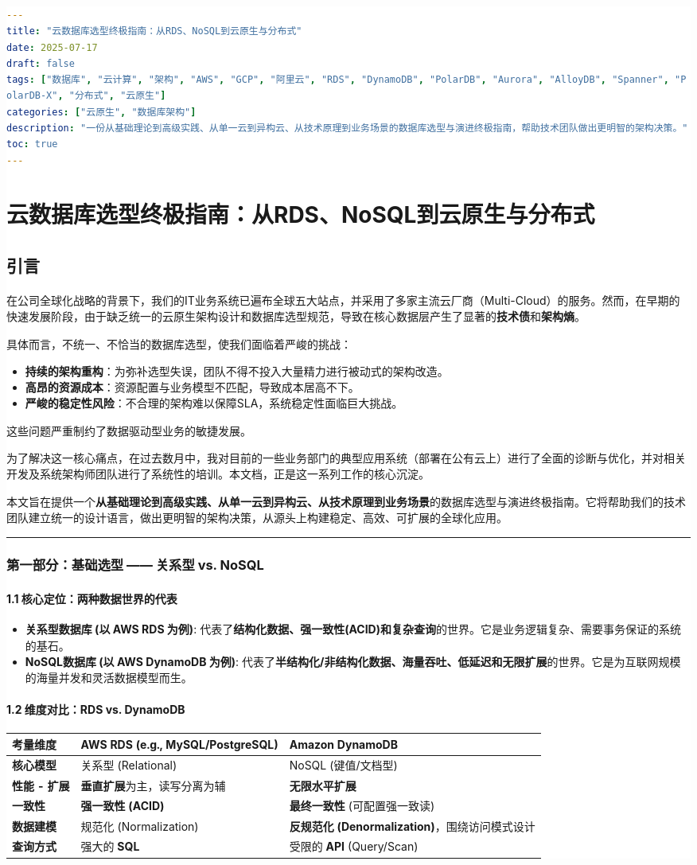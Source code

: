 ```yaml
---
title: "云数据库选型终极指南：从RDS、NoSQL到云原生与分布式"
date: 2025-07-17
draft: false
tags: ["数据库", "云计算", "架构", "AWS", "GCP", "阿里云", "RDS", "DynamoDB", "PolarDB", "Aurora", "AlloyDB", "Spanner", "PolarDB-X", "分布式", "云原生"]
categories: ["云原生", "数据库架构"]
description: "一份从基础理论到高级实践、从单一云到异构云、从技术原理到业务场景的数据库选型与演进终极指南，帮助技术团队做出更明智的架构决策。"
toc: true
---
```


# 云数据库选型终极指南：从RDS、NoSQL到云原生与分布式

## 引言

在公司全球化战略的背景下，我们的IT业务系统已遍布全球五大站点，并采用了多家主流云厂商（Multi-Cloud）的服务。然而，在早期的快速发展阶段，由于缺乏统一的云原生架构设计和数据库选型规范，导致在核心数据层产生了显著的**技术债**和**架构熵**。

具体而言，不统一、不恰当的数据库选型，使我们面临着严峻的挑战：

*   **持续的架构重构**：为弥补选型失误，团队不得不投入大量精力进行被动式的架构改造。
*   **高昂的资源成本**：资源配置与业务模型不匹配，导致成本居高不下。
*   **严峻的稳定性风险**：不合理的架构难以保障SLA，系统稳定性面临巨大挑战。

这些问题严重制约了数据驱动型业务的敏捷发展。

为了解决这一核心痛点，在过去数月中，我对目前的一些业务部门的典型应用系统（部署在公有云上）进行了全面的诊断与优化，并对相关开发及系统架构师团队进行了系统性的培训。本文档，正是这一系列工作的核心沉淀。

本文旨在提供一个**从基础理论到高级实践、从单一云到异构云、从技术原理到业务场景**的数据库选型与演进终极指南。它将帮助我们的技术团队建立统一的设计语言，做出更明智的架构决策，从源头上构建稳定、高效、可扩展的全球化应用。

---

### 第一部分：基础选型 —— 关系型 vs. NoSQL

#### 1.1 核心定位：两种数据世界的代表

*   **关系型数据库 (以 AWS RDS 为例)**: 代表了**结构化数据、强一致性(ACID)和复杂查询**的世界。它是业务逻辑复杂、需要事务保证的系统的基石。
*   **NoSQL数据库 (以 AWS DynamoDB 为例)**: 代表了**半结构化/非结构化数据、海量吞吐、低延迟和无限扩展**的世界。它是为互联网规模的海量并发和灵活数据模型而生。

#### 1.2 维度对比：RDS vs. DynamoDB

| 考量维度 | AWS RDS (e.g., MySQL/PostgreSQL) | Amazon DynamoDB |
| :--- | :--- | :--- |
| **核心模型** | 关系型 (Relational) | NoSQL (键值/文档型) |
| **性能 - 扩展** | **垂直扩展**为主，读写分离为辅 | **无限水平扩展** |
| **一致性** | **强一致性 (ACID)** | **最终一致性** (可配置强一致读) |
| **数据建模** | 规范化 (Normalization) | **反规范化 (Denormalization)**，围绕访问模式设计 |
| **查询方式** | 强大的 **SQL** | 受限的 **API** (Query/Scan) |
